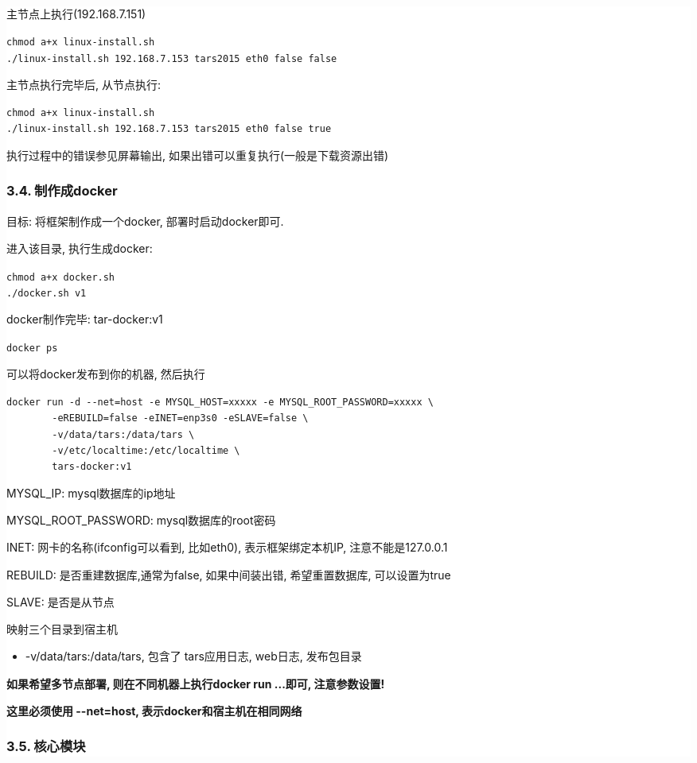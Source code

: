 主节点上执行\(192.168.7.151\)

```text
chmod a+x linux-install.sh
./linux-install.sh 192.168.7.153 tars2015 eth0 false false
```

主节点执行完毕后, 从节点执行:

```text
chmod a+x linux-install.sh
./linux-install.sh 192.168.7.153 tars2015 eth0 false true
```

执行过程中的错误参见屏幕输出, 如果出错可以重复执行\(一般是下载资源出错\)

### 3.4. 制作成docker

目标: 将框架制作成一个docker, 部署时启动docker即可.

进入该目录, 执行生成docker:

```text
chmod a+x docker.sh
./docker.sh v1
```

docker制作完毕: tar-docker:v1

```text
docker ps
```

可以将docker发布到你的机器, 然后执行

```text
docker run -d --net=host -e MYSQL_HOST=xxxxx -e MYSQL_ROOT_PASSWORD=xxxxx \
        -eREBUILD=false -eINET=enp3s0 -eSLAVE=false \
        -v/data/tars:/data/tars \
        -v/etc/localtime:/etc/localtime \
        tars-docker:v1
```

MYSQL\_IP: mysql数据库的ip地址

MYSQL\_ROOT\_PASSWORD: mysql数据库的root密码

INET: 网卡的名称\(ifconfig可以看到, 比如eth0\), 表示框架绑定本机IP, 注意不能是127.0.0.1

REBUILD: 是否重建数据库,通常为false, 如果中间装出错, 希望重置数据库, 可以设置为true

SLAVE: 是否是从节点

映射三个目录到宿主机

* -v/data/tars:/data/tars, 包含了 tars应用日志, web日志, 发布包目录

**如果希望多节点部署, 则在不同机器上执行docker run ...即可, 注意参数设置!**

**这里必须使用 --net=host, 表示docker和宿主机在相同网络**

### 3.5. 核心模块
